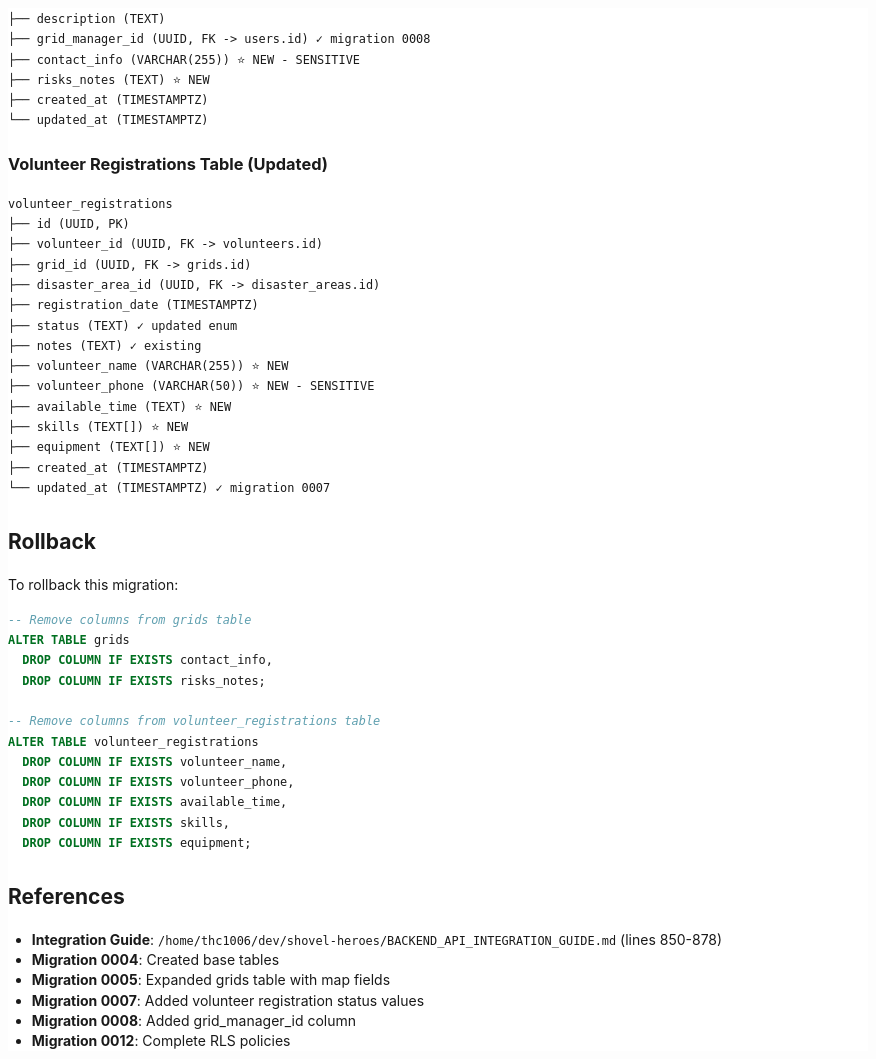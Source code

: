 ```
├── description (TEXT)
├── grid_manager_id (UUID, FK -> users.id) ✓ migration 0008
├── contact_info (VARCHAR(255)) ⭐ NEW - SENSITIVE
├── risks_notes (TEXT) ⭐ NEW
├── created_at (TIMESTAMPTZ)
└── updated_at (TIMESTAMPTZ)
```

### Volunteer Registrations Table (Updated)
```
volunteer_registrations
├── id (UUID, PK)
├── volunteer_id (UUID, FK -> volunteers.id)
├── grid_id (UUID, FK -> grids.id)
├── disaster_area_id (UUID, FK -> disaster_areas.id)
├── registration_date (TIMESTAMPTZ)
├── status (TEXT) ✓ updated enum
├── notes (TEXT) ✓ existing
├── volunteer_name (VARCHAR(255)) ⭐ NEW
├── volunteer_phone (VARCHAR(50)) ⭐ NEW - SENSITIVE
├── available_time (TEXT) ⭐ NEW
├── skills (TEXT[]) ⭐ NEW
├── equipment (TEXT[]) ⭐ NEW
├── created_at (TIMESTAMPTZ)
└── updated_at (TIMESTAMPTZ) ✓ migration 0007
```

## Rollback

To rollback this migration:

```sql
-- Remove columns from grids table
ALTER TABLE grids
  DROP COLUMN IF EXISTS contact_info,
  DROP COLUMN IF EXISTS risks_notes;

-- Remove columns from volunteer_registrations table
ALTER TABLE volunteer_registrations
  DROP COLUMN IF EXISTS volunteer_name,
  DROP COLUMN IF EXISTS volunteer_phone,
  DROP COLUMN IF EXISTS available_time,
  DROP COLUMN IF EXISTS skills,
  DROP COLUMN IF EXISTS equipment;
```

## References

- **Integration Guide**: `/home/thc1006/dev/shovel-heroes/BACKEND_API_INTEGRATION_GUIDE.md` (lines 850-878)
- **Migration 0004**: Created base tables
- **Migration 0005**: Expanded grids table with map fields
- **Migration 0007**: Added volunteer registration status values
- **Migration 0008**: Added grid_manager_id column
- **Migration 0012**: Complete RLS policies
